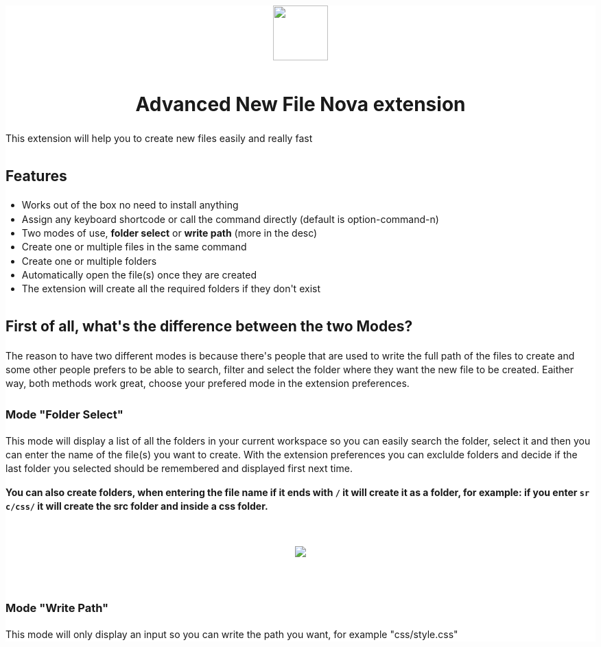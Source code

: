 <p align="center">
<img src="https://i.ibb.co/tZDyYVc/extension.png" width="80" height="80">
</p>
<h1 align="center">Advanced New File Nova extension</h1>

This extension will help you to create new files easily and really fast

## Features

-  Works out of the box no need to install anything
-  Assign any keyboard shortcode or call the command directly (default is option-command-n)
-  Two modes of use, **folder select** or **write path** (more in the desc)
-  Create one or multiple files in the same command
-  Create one or multiple folders
-  Automatically open the file(s) once they are created
-  The extension will create all the required folders if they don't exist

## First of all, what's the difference between the two Modes?

The reason to have two different modes is because there's people that are used to write the full path of the files to create and some other people prefers to be able to search, filter and select the folder where they want the new file to be created. Eaither way, both methods work great, choose your prefered mode in the extension preferences.

### Mode **"Folder Select"**

This mode will display a list of all the folders in your current workspace so you can easily search the folder, select it and then you can enter the name of the file(s) you want to create. With the extension preferences you can exclulde folders and decide if the last folder you selected should be remembered and displayed first next time.

**You can also create folders, when entering the file name if it ends with `/` it will create it as a folder, for example: if you enter `src/css/` it will create the src folder and inside a css folder.**

&nbsp;
&nbsp;
&nbsp;

<p align="center">
<img src="https://i.ibb.co/Ws9GthP/1-folder-select.gif" width="900">
</p>

&nbsp;
&nbsp;
&nbsp;

### Mode **"Write Path"**

This mode will only display an input so you can write the path you want, for example "css/style.css"
